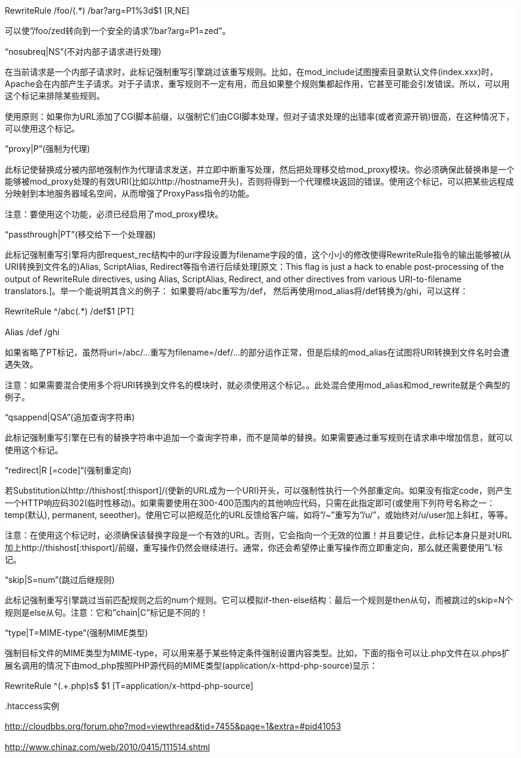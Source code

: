 RewriteRule /foo/(.*) /bar?arg=P1\%3d$1 [R,NE]

可以使”/foo/zed转向到一个安全的请求”/bar?arg=P1=zed”。

“nosubreq|NS”(不对内部子请求进行处理)

在当前请求是一个内部子请求时，此标记强制重写引擎跳过该重写规则。比如，在mod_include试图搜索目录默认文件(index.xxx)时，Apache会在内部产生子请求。对于子请求，重写规则不一定有用，而且如果整个规则集都起作用，它甚至可能会引发错误。所以，可以用这个标记来排除某些规则。

使用原则：如果你为URL添加了CGI脚本前缀，以强制它们由CGI脚本处理，但对子请求处理的出错率(或者资源开销)很高，在这种情况下，可以使用这个标记。

“proxy|P”(强制为代理)

此标记使替换成分被内部地强制作为代理请求发送，并立即中断重写处理，然后把处理移交给mod_proxy模块。你必须确保此替换串是一个能够被mod_proxy处理的有效URI(比如以http://hostname开头)，否则将得到一个代理模块返回的错误。使用这个标记，可以把某些远程成分映射到本地服务器域名空间，从而增强了ProxyPass指令的功能。

注意：要使用这个功能，必须已经启用了mod_proxy模块。

“passthrough|PT”(移交给下一个处理器)

此标记强制重写引擎将内部request_rec结构中的uri字段设置为filename字段的值，这个小小的修改使得RewriteRule指令的输出能够被(从URI转换到文件名的)Alias, ScriptAlias, Redirect等指令进行后续处理[原文：This flag is just a hack to enable post-processing of the output of RewriteRule directives, using Alias, ScriptAlias, Redirect, and other directives from various URI-to-filename translators.]。举一个能说明其含义的例子： 如果要将/abc重写为/def， 然后再使用mod_alias将/def转换为/ghi，可以这样：

RewriteRule ^/abc(.*) /def$1 [PT]

Alias /def /ghi

如果省略了PT标记，虽然将uri=/abc/…重写为filename=/def/…的部分运作正常，但是后续的mod_alias在试图将URI转换到文件名时会遭遇失效。

注意：如果需要混合使用多个将URI转换到文件名的模块时，就必须使用这个标记。。此处混合使用mod_alias和mod_rewrite就是个典型的例子。

“qsappend|QSA”(追加查询字符串)

此标记强制重写引擎在已有的替换字符串中追加一个查询字符串，而不是简单的替换。如果需要通过重写规则在请求串中增加信息，就可以使用这个标记。

“redirect|R [=code]“(强制重定向)

若Substitution以http://thishost[:thisport]/(使新的URL成为一个URI)开头，可以强制性执行一个外部重定向。如果没有指定code，则产生一个HTTP响应码302(临时性移动)。如果需要使用在300-400范围内的其他响应代码，只需在此指定即可(或使用下列符号名称之一：temp(默认), permanent, seeother)。使用它可以把规范化的URL反馈给客户端，如将”/~”重写为”/u/”，或始终对/u/user加上斜杠，等等。

注意：在使用这个标记时，必须确保该替换字段是一个有效的URL。否则，它会指向一个无效的位置！并且要记住，此标记本身只是对URL加上http://thishost[:thisport]/前缀，重写操作仍然会继续进行。通常，你还会希望停止重写操作而立即重定向，那么就还需要使用”L’标记。

“skip|S=num”(跳过后继规则)

此标记强制重写引擎跳过当前匹配规则之后的num个规则。它可以模拟if-then-else结构：最后一个规则是then从句，而被跳过的skip=N个规则是else从句。注意：它和”chain|C”标记是不同的！

“type|T=MIME-type”(强制MIME类型)

强制目标文件的MIME类型为MIME-type，可以用来基于某些特定条件强制设置内容类型。比如，下面的指令可以让.php文件在以.phps扩展名调用的情况下由mod_php按照PHP源代码的MIME类型(application/x-httpd-php-source)显示：

RewriteRule ^(.+\.php)s$ $1 [T=application/x-httpd-php-source]

.htaccess实例

http://cloudbbs.org/forum.php?mod=viewthread&tid=7455&page=1&extra=#pid41053

http://www.chinaz.com/web/2010/0415/111514.shtml
